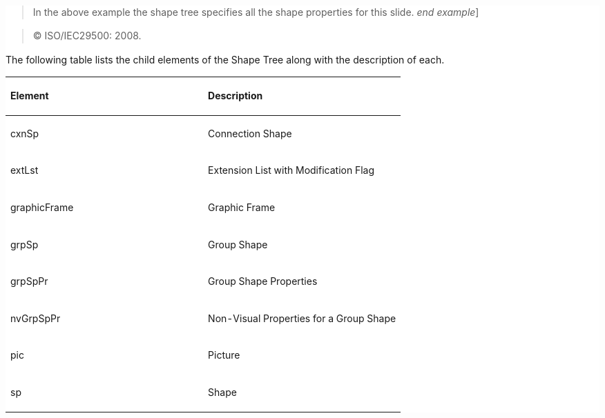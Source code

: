 > In the above example the shape tree specifies all the shape properties
> for this slide. *end example*]

> © ISO/IEC29500: 2008.

The following table lists the child elements of the Shape Tree along
with the description of each.

<table>
<colgroup>
<col width="50%" />
<col width="50%" />
</colgroup>
<thead>
<tr class="header">
<th align="left"><p>Element</p></th>
<th align="left"><p>Description</p></th>
</tr>
</thead>
<tbody>
<tr class="odd">
<td align="left"><p>cxnSp</p></td>
<td align="left"><p>Connection Shape</p></td>
</tr>
<tr class="even">
<td align="left"><p>extLst</p></td>
<td align="left"><p>Extension List with Modification Flag</p></td>
</tr>
<tr class="odd">
<td align="left"><p>graphicFrame</p></td>
<td align="left"><p>Graphic Frame</p></td>
</tr>
<tr class="even">
<td align="left"><p>grpSp</p></td>
<td align="left"><p>Group Shape</p></td>
</tr>
<tr class="odd">
<td align="left"><p>grpSpPr</p></td>
<td align="left"><p>Group Shape Properties</p></td>
</tr>
<tr class="even">
<td align="left"><p>nvGrpSpPr</p></td>
<td align="left"><p>Non-Visual Properties for a Group Shape</p></td>
</tr>
<tr class="odd">
<td align="left"><p>pic</p></td>
<td align="left"><p>Picture</p></td>
</tr>
<tr class="even">
<td align="left"><p>sp</p></td>
<td align="left"><p>Shape</p></td>
</tr>
</tbody>
</table>
